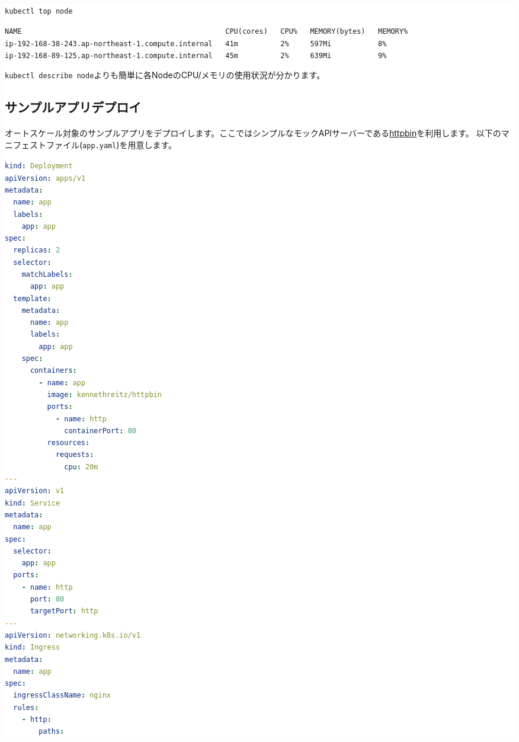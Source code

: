```shell
kubectl top node
```

```
NAME                                                CPU(cores)   CPU%   MEMORY(bytes)   MEMORY%   
ip-192-168-38-243.ap-northeast-1.compute.internal   41m          2%     597Mi           8%        
ip-192-168-89-125.ap-northeast-1.compute.internal   45m          2%     639Mi           9%        
```

`kubectl describe node`よりも簡単に各NodeのCPU/メモリの使用状況が分かります。

## サンプルアプリデプロイ

オートスケール対象のサンプルアプリをデプロイします。ここではシンプルなモックAPIサーバーである[httpbin](https://httpbin.org/)を利用します。
以下のマニフェストファイル(`app.yaml`)を用意します。

```yaml
kind: Deployment
apiVersion: apps/v1
metadata:
  name: app
  labels:
    app: app
spec:
  replicas: 2
  selector:
    matchLabels:
      app: app
  template:
    metadata:
      name: app
      labels:
        app: app
    spec:
      containers:
        - name: app
          image: kennethreitz/httpbin
          ports:
            - name: http
              containerPort: 80
          resources:
            requests:
              cpu: 20m
---
apiVersion: v1
kind: Service
metadata:
  name: app
spec:
  selector:
    app: app
  ports:
    - name: http
      port: 80
      targetPort: http
---
apiVersion: networking.k8s.io/v1
kind: Ingress
metadata:
  name: app
spec:
  ingressClassName: nginx
  rules:
    - http:
        paths:
```